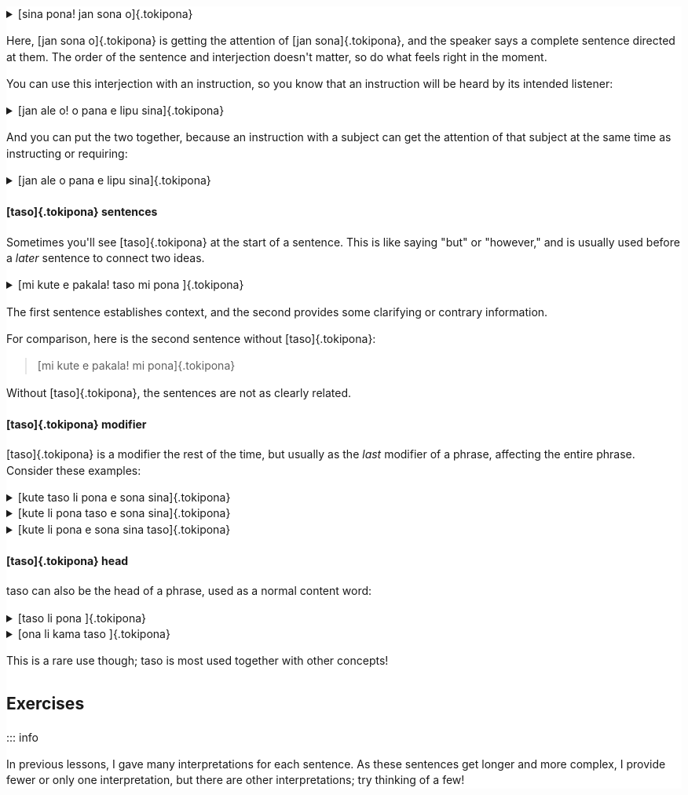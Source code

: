 <details><summary> [sina pona! jan sona o]{.tokipona} </summary></details>

Here, [jan sona o]{.tokipona} is getting the attention of [jan sona]{.tokipona}, and the speaker says a complete sentence directed at them. The order of the sentence and interjection doesn't matter, so do what feels right in the moment.

You can use this interjection with an instruction, so you know that an instruction will be heard by its intended listener:

<details><summary> [jan ale o! o pana e lipu sina]{.tokipona} </summary></details>

And you can put the two together, because an instruction with a subject can get the attention of that subject at the same time as instructing or requiring:

<details><summary> [jan ale o pana e lipu sina]{.tokipona} </summary></details>

#### [taso]{.tokipona} sentences

Sometimes you'll see [taso]{.tokipona} at the start of a sentence. This is like saying "but" or "however," and is usually used before a _later_ sentence to connect two ideas.

<details><summary> [mi kute e pakala! taso mi pona ]{.tokipona} </summary></details>

The first sentence establishes context, and the second provides some clarifying or contrary information.

For comparison, here is the second sentence without [taso]{.tokipona}:

> [mi kute e pakala! mi pona]{.tokipona}

Without [taso]{.tokipona}, the sentences are not as clearly related.

#### [taso]{.tokipona} modifier

[taso]{.tokipona} is a modifier the rest of the time, but usually as the _last_ modifier of a phrase, affecting the entire phrase. Consider these examples:

<details><summary> [kute taso li pona e sona sina]{.tokipona} </summary></details>

<details><summary> [kute li pona taso e sona sina]{.tokipona} </summary></details>

<details><summary> [kute li pona e sona sina taso]{.tokipona} </summary></details>

#### [taso]{.tokipona} head

taso can also be the head of a phrase, used as a normal content word:

<details><summary> [taso li pona ]{.tokipona} </summary></details>

<details><summary> [ona li kama taso ]{.tokipona} </summary></details>

This is a rare use though; taso is most used together with other concepts!

## Exercises

::: info

In previous lessons, I gave many interpretations for each sentence. As these sentences get longer and more complex, I provide fewer or only one interpretation, but there are other interpretations; try thinking of a few!
